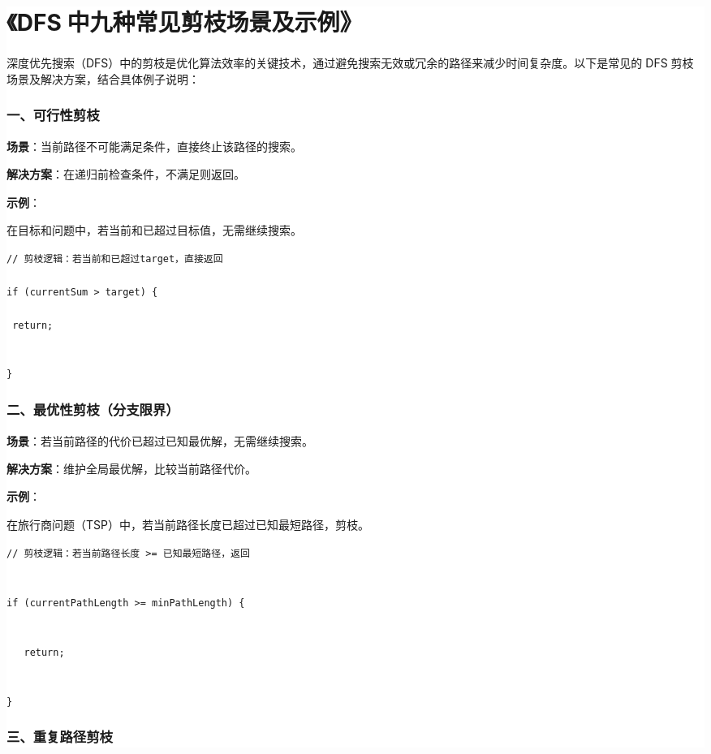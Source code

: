 # 《DFS 中九种常见剪枝场景及示例》

深度优先搜索（DFS）中的剪枝是优化算法效率的关键技术，通过避免搜索无效或冗余的路径来减少时间复杂度。以下是常见的 DFS 剪枝场景及解决方案，结合具体例子说明：


### **一、可行性剪枝**

**场景**：当前路径不可能满足条件，直接终止该路径的搜索。


**解决方案**：在递归前检查条件，不满足则返回。

**示例**：


在目标和问题中，若当前和已超过目标值，无需继续搜索。




```
// 剪枝逻辑：若当前和已超过target，直接返回

if (currentSum > target) {

 return;


}
```

### **二、最优性剪枝（分支限界）**

**场景**：若当前路径的代价已超过已知最优解，无需继续搜索。


**解决方案**：维护全局最优解，比较当前路径代价。


**示例**：


在旅行商问题（TSP）中，若当前路径长度已超过已知最短路径，剪枝。




```
// 剪枝逻辑：若当前路径长度 >= 已知最短路径，返回


if (currentPathLength >= minPathLength) {


   return;


}
```

### **三、重复路径剪枝**
